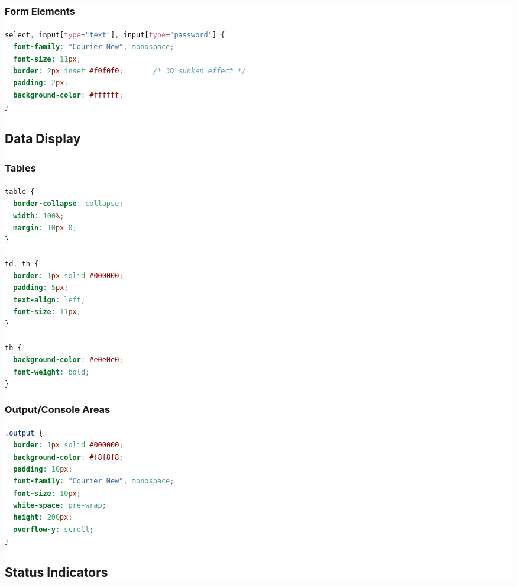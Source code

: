 ### Form Elements
```css
select, input[type="text"], input[type="password"] {
  font-family: "Courier New", monospace;
  font-size: 11px;
  border: 2px inset #f0f0f0;       /* 3D sunken effect */
  padding: 2px;
  background-color: #ffffff;
}
```

## Data Display

### Tables
```css
table {
  border-collapse: collapse;
  width: 100%;
  margin: 10px 0;
}

td, th {
  border: 1px solid #000000;
  padding: 5px;
  text-align: left;
  font-size: 11px;
}

th {
  background-color: #e0e0e0;
  font-weight: bold;
}
```

### Output/Console Areas
```css
.output {
  border: 1px solid #000000;
  background-color: #f8f8f8;
  padding: 10px;
  font-family: "Courier New", monospace;
  font-size: 10px;
  white-space: pre-wrap;
  height: 200px;
  overflow-y: scroll;
}
```

## Status Indicators
